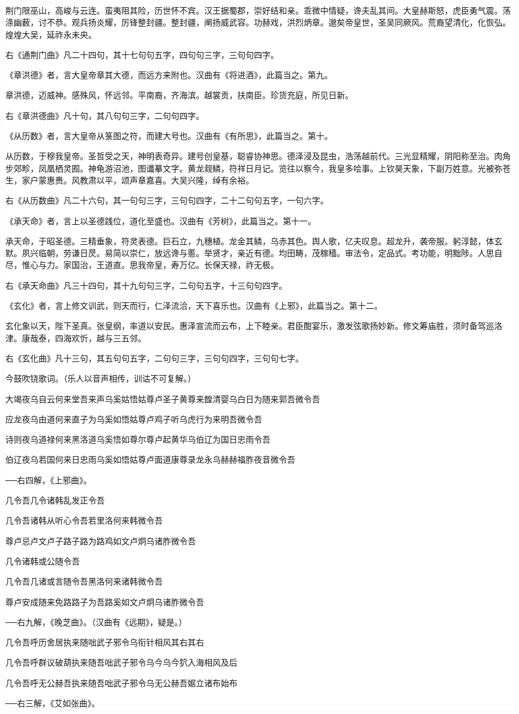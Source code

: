 荆门限巫山，高峻与云连。蛮夷阻其险，历世怀不宾。汉王据蜀郡，崇好结和亲。乖微中情疑，谗夫乱其间。大皇赫斯怒，虎臣勇气震。荡涤幽薮，讨不恭。观兵扬炎耀，厉锋整封疆。整封疆，阐扬威武容。功赫戏，洪烈炳章。邈矣帝皇世，圣吴同厥风。荒裔望清化，化恢弘。煌煌大吴，延祚永未央。

右《通荆门曲》凡二十四句，其十七句句五字，四句句三字，三句句四字。

《章洪德》者，言大皇帝章其大德，而远方来附也。汉曲有《将进酒》，此篇当之。第九。

章洪德，迈威神。感殊风，怀远邻。平南裔，齐海滨。越裳贡，扶南臣。珍货充庭，所见日新。

右《章洪德曲》凡十句，其八句句三字，二句句四字。

《从历数》者，言大皇帝从箓图之符，而建大号也。汉曲有《有所思》，此篇当之。第十。

从历数，于穆我皇帝。圣哲受之天，神明表奇异。建号创皇基，聪睿协神思。德泽浸及昆虫，浩荡越前代。三光显精耀，阴阳称至治。肉角步郊畛，凤凰栖灵囿。神龟游沼池，图谶摹文字。黄龙觌鳞，符祥日月记。览往以察今，我皇多哙事。上钦昊天象，下副万姓意。光被弥苍生，家户蒙惠赉。风教肃以平，颂声章嘉喜。大吴兴隆，绰有余裕。

右《从历数曲》凡二十六句，其一句句三字，三句句四字，二十二句句五字，一句六字。

《承天命》者，言上以圣德践位，道化至盛也。汉曲有《芳树》，此篇当之。第十一。

承天命，于昭圣德。三精垂象，符灵表德。巨石立，九穗植。龙金其鳞，乌赤其色。舆人歌，亿夫叹息。超龙升，袭帝服。躬淳懿，体玄默。夙兴临朝，劳谦日昃。易简以崇仁，放远谗与慝。举贤才，亲近有德。均田畴，茂稼穑。审法令，定品式。考功能，明黜陟。人思自尽，惟心与力。家国治，王道直。思我帝皇，寿万亿。长保天禄，祚无极。

右《承天命曲》凡三十四句，其十九句句三字，二句句五字，十三句句四字。

《玄化》者，言上修文训武，则天而行，仁泽流洽，天下喜乐也。汉曲有《上邪》，此篇当之。第十二。

玄化象以天，陛下圣真。张皇纲，率道以安民。惠泽宣流而云布，上下睦亲。君臣酣宴乐，激发弦歌扬妙新。修文筹庙胜，须时备驾巡洛津。康哉泰，四海欢忻，越与三五邻。

右《玄化曲》凡十三句，其五句句五字，二句句三字，三句句四字，三句句七字。

今鼓吹铙歌词。（乐人以音声相传，训诂不可复解。）

大竭夜乌自云何来堂吾来声乌奚姑悟姑尊卢圣子黄尊来餭清婴乌白日为随来郭吾微令吾

应龙夜乌由道何来直子为乌奚如悟姑尊卢鸡子听乌虎行为来明吾微令吾

诗则夜乌道禄何来黑洛道乌奚悟如尊尔尊卢起黄华乌伯辽为国日忠雨令吾

伯辽夜乌若国何来日忠雨乌奚如悟姑尊卢面道康尊录龙永乌赫赫福胙夜音微令吾

──右四解，《上邪曲》。

几令吾几令诸韩乱发正令吾

几令吾诸韩从听心令吾若里洛何来韩微令吾

尊卢忌卢文卢子路子路为路鸡如文卢炯乌诸胙微令吾

几令诸韩或公随令吾

几令吾几诸或言随令吾黑洛何来诸韩微令吾

尊卢安成随来免路路子为吾路奚如文卢炯乌诸胙微令吾

──右九解，《晚芝曲》。（汉曲有《远期》，疑是。）

几令吾呼历舍居执来随咄武子邪令乌衔针相风其右其右

几令吾呼群议破葫执来随吾咄武子邪令乌今乌今狖入海相风及后

几令吾呼无公赫吾执来随吾咄武子邪令乌无公赫吾婮立诸布始布

──右三解，《艾如张曲》。
